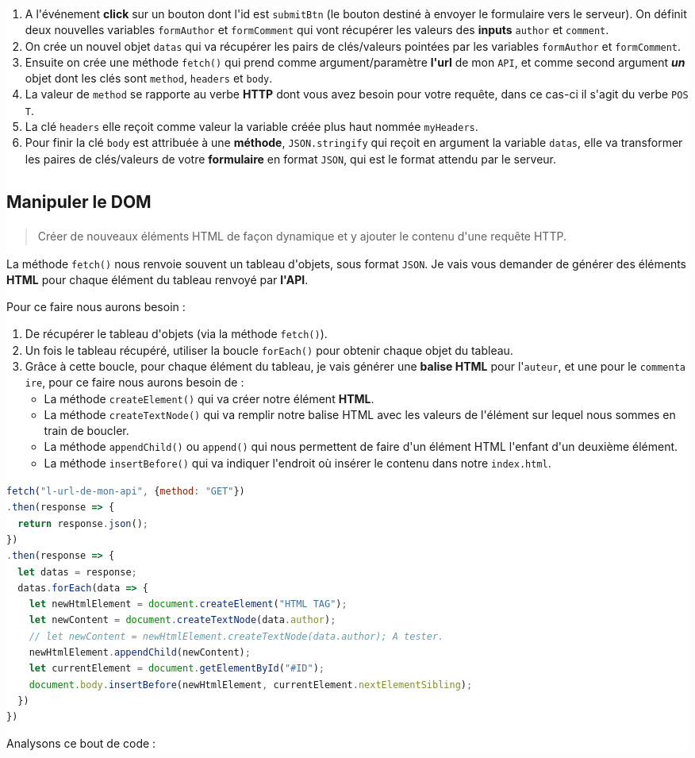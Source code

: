 1. A l'événement **click** sur un bouton dont l'id est ``submitBtn`` (le bouton destiné à envoyer le formulaire vers le serveur). On définit deux nouvelles variables ``formAuthor`` et ``formComment`` qui vont récupérer les valeurs des **inputs** ``author`` et ``comment``.
2. On crée un nouvel objet ``datas`` qui va récupérer les pairs de clés/valeurs pointées par les variables ``formAuthor`` et ``formComment``.
3. Ensuite on crée une méthode ``fetch()`` qui prend comme argument/paramètre **l'url** de mon ``API``, et comme second argument ***un*** objet dont les clés sont ``method``, ``headers`` et ``body``.
4. La valeur de ``method`` se rapporte au verbe **HTTP** dont vous avez besoin pour votre requête, dans ce cas-ci il s'agit du verbe ``POST``.
5. La clé ``headers`` elle reçoit comme valeur la variable créée plus haut nommée ``myHeaders``.
6. Pour finir la clé ``body`` est attribuée à une **méthode**, ``JSON.stringify`` qui reçoit en argument la variable ``datas``, elle va transformer les paires de clés/valeurs de votre **formulaire** en format ``JSON``, qui est le format attendu par le serveur.

## Manipuler le DOM

> Créer de nouveaux éléments HTML de façon dynamique et y ajouter le contenu d'une requête HTTP.

La méthode ``fetch()`` nous renvoie souvent un tableau d'objets, sous format ``JSON``. Je vais vous demander de générer des éléments **HTML** pour chaque élément du tableau renvoyé par **l'API**.

Pour ce faire nous aurons besoin :

1. De récupérer le tableau d'objets (via la méthode ``fetch()``).
2. Un fois le tableau récupéré, utiliser la boucle ``forEach()`` pour obtenir chaque objet du tableau.
3. Grâce à cette boucle, pour chaque élément du tableau, je vais générer une **balise HTML** pour l'``auteur``, et une pour le ``commentaire``, pour ce faire nous aurons besoin de :
   - La méthode ``createElement()`` qui va créer notre élément **HTML**.
   - La méthode ``createTextNode()`` qui va remplir notre balise HTML avec les valeurs de l'élément sur lequel nous sommes en train de boucler.
   - La méthode ``appendChild()`` ou ``append()`` qui nous permettent de faire d'un élément HTML l'enfant d'un deuxième élément.
   - La méthode ``insertBefore()`` qui va indiquer l'endroit où insérer le contenu dans notre ``index.html``.



```js
fetch("l-url-de-mon-api", {method: "GET"})
.then(response => {
  return response.json();
})
.then(response => {
  let datas = response;
  datas.forEach(data => {
    let newHtmlElement = document.createElement("HTML TAG");
    let newContent = document.createTextNode(data.author);
    // let newContent = newHtmlElement.createTextNode(data.author); A tester.
    newHtmlElement.appendChild(newContent);
    let currentElement = document.getElementById("#ID");
    document.body.insertBefore(newHtmlElement, currentElement.nextElementSibling);
  })
})
```
Analysons ce bout de code :
